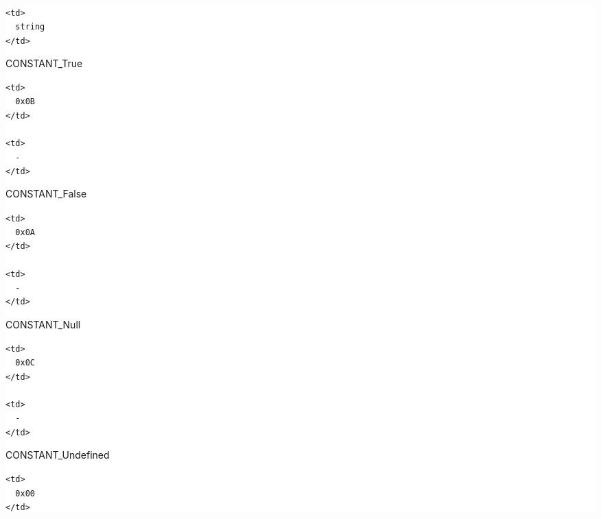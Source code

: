     <td>
      string
    </td>
  </tr>
  
  <tr>
    <td>
      CONSTANT_True
    </td>
    
    <td>
      0x0B
    </td>
    
    <td>
      -
    </td>
  </tr>
  
  <tr>
    <td>
      CONSTANT_False
    </td>
    
    <td>
      0x0A
    </td>
    
    <td>
      -
    </td>
  </tr>
  
  <tr>
    <td>
      CONSTANT_Null
    </td>
    
    <td>
      0x0C
    </td>
    
    <td>
      -
    </td>
  </tr>
  
  <tr>
    <td>
      CONSTANT_Undefined
    </td>
    
    <td>
      0x00
    </td>
    